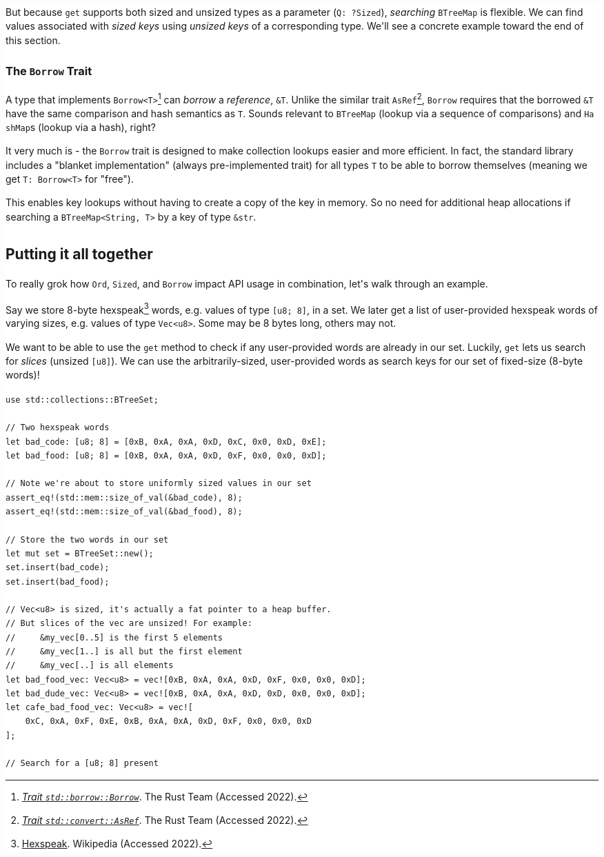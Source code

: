 But because `get` supports both sized and unsized types as a parameter (`Q: ?Sized`), *searching* `BTreeMap` is flexible.
We can find values associated with *sized keys* using *unsized keys* of a corresponding type.
We'll see a concrete example toward the end of this section.

### The `Borrow` Trait

A type that implements `Borrow<T>`[^Borrow] can *borrow* a *reference*, `&T`.
Unlike the similar trait `AsRef`[^AsRef], `Borrow` requires that the borrowed `&T` have the same comparison and hash semantics as `T`.
Sounds relevant to `BTreeMap` (lookup via a sequence of comparisons) and `HashMap`s (lookup via a hash), right?

It very much is - the `Borrow` trait is designed to make collection lookups easier and more efficient.
In fact, the standard library includes a "blanket implementation" (always pre-implemented trait) for all types `T` to be able to borrow themselves (meaning we get `T: Borrow<T>` for "free").

This enables key lookups without having to create a copy of the key in memory.
So no need for additional heap allocations if searching a `BTreeMap<String, T>` by a key of type `&str`.

## Putting it all together

To really grok how `Ord`, `Sized`, and `Borrow` impact API usage in combination, let's walk through an example.

Say we store 8-byte hexspeak[^Hexspeak] words, e.g. values of type `[u8; 8]`, in a set.
We later get a list of user-provided hexspeak words of varying sizes, e.g. values of type `Vec<u8>`.
Some may be 8 bytes long, others may not.

We want to be able to use the `get` method to check if any user-provided words are already in our set.
Luckily, `get` lets us search for *slices* (unsized `[u8]`).
We can use the arbitrarily-sized, user-provided words as search keys for our set of fixed-size (8-byte words)!

```rust,noplaypen
use std::collections::BTreeSet;

// Two hexspeak words
let bad_code: [u8; 8] = [0xB, 0xA, 0xA, 0xD, 0xC, 0x0, 0xD, 0xE];
let bad_food: [u8; 8] = [0xB, 0xA, 0xA, 0xD, 0xF, 0x0, 0x0, 0xD];

// Note we're about to store uniformly sized values in our set
assert_eq!(std::mem::size_of_val(&bad_code), 8);
assert_eq!(std::mem::size_of_val(&bad_food), 8);

// Store the two words in our set
let mut set = BTreeSet::new();
set.insert(bad_code);
set.insert(bad_food);

// Vec<u8> is sized, it's actually a fat pointer to a heap buffer.
// But slices of the vec are unsized! For example:
//     &my_vec[0..5] is the first 5 elements
//     &my_vec[1..] is all but the first element
//     &my_vec[..] is all elements
let bad_food_vec: Vec<u8> = vec![0xB, 0xA, 0xA, 0xD, 0xF, 0x0, 0x0, 0xD];
let bad_dude_vec: Vec<u8> = vec![0xB, 0xA, 0xA, 0xD, 0xD, 0x0, 0x0, 0xD];
let cafe_bad_food_vec: Vec<u8> = vec![
    0xC, 0xA, 0xF, 0xE, 0xB, 0xA, 0xA, 0xD, 0xF, 0x0, 0x0, 0xD
];

// Search for a [u8; 8] present
```

[^BTreeSet]: [*Struct `std::collections::BTreeSet`*](https://doc.rust-lang.org/stable/std/collections/struct.BTreeSet.html). The Rust Team (Accessed 2022).
[^BTreeMap]: [*Struct `std::collections::BTreeMap`*](https://doc.rust-lang.org/std/collections/struct.BTreeMap.html). The Rust Team (Accessed 2022).
[^TotalOrder]: [Total order](https://en.wikipedia.org/wiki/Total_order) Wikipedia (Accessed 2022).
[^HashMap]: [*Struct `std::collections::HashMap`*](https://doc.rust-lang.org/std/collections/struct.HashMap.html). The Rust Team (Accessed 2022).
[^BTreeMapGet1]: [*`BTreeMap` `get` API example*](https://doc.rust-lang.org/std/collections/struct.BTreeMap.html#examples-3). The Rust Team (Accessed 2022).
[^BTreeMapGet2]: [*`BTreeMap` `get` API*](https://doc.rust-lang.org/std/collections/struct.BTreeMap.html#method.get). The Rust Team (Accessed 2022).
[^Ord]: [*Trait `std::cmp::Ord`*](https://doc.rust-lang.org/std/cmp/trait.Ord.html). The Rust Team (Accessed 2022).
[^TotalOrd]: [Total order](https://en.wikipedia.org/wiki/Total_order) Wikipedia (Accessed 2022).
[^Sized]: [*Trait `std::marker::Sized`*](https://doc.rust-lang.org/std/marker/trait.Sized.html). The Rust Team (Accessed 2022).
[^Sizedness]: [*Sizedness in Rust*](https://github.com/pretzelhammer/rust-blog/blob/master/posts/sizedness-in-rust.md).  pretzelhammer (2020).
[^DynDis]: [Dynamic dispatch](https://en.wikipedia.org/wiki/Dynamic_dispatch). Wikipedia (Accessed 2022). One use case for dynamic dispatch is enabling *heterogeneous collections*. `Vec<Box<dyn Error>>`, for example, allows us to store a vector of `Error` objects, potentially of varying types.
[^Borrow]: [*Trait `std::borrow::Borrow`*](https://doc.rust-lang.org/std/borrow/trait.Borrow.html). The Rust Team (Accessed 2022).
[^AsRef]: [*Trait `std::convert::AsRef`*](https://doc.rust-lang.org/std/convert/trait.AsRef.html). The Rust Team (Accessed 2022).
[^Hexspeak]: [Hexspeak](https://en.wikipedia.org/wiki/Hexspeak). Wikipedia (Accessed 2022).
[^Default]: [*Trait `std::default::Default`*](https://doc.rust-lang.org/std/default/trait.Default.html). The Rust Team (Accessed 2022).
[^TinyVec]: [*`tinyvec`*](https://crates.io/crates/tinyvec). Lokathor (Accessed 2022).
[^SmallVec]: [*`smallvec`*](https://crates.io/crates/smallvec). Simon Sapin, Ms2ger, Servo project (Accessed 2022).
[^TraitClone]: [*Trait `std::clone::Clone`*](https://doc.rust-lang.org/std/clone/trait.Clone.html). The Rust Team (Accessed 2022).
[^TraitCopy]: [*Trait `std::marker::Copy`*](https://doc.rust-lang.org/std/marker/trait.Copy.html). The Rust Team (Accessed 2022).
[^TraitDrop]: [*Trait `std::ops::Drop`*](https://doc.rust-lang.org/std/ops/trait.Drop.html). The Rust Team (Accessed 2022).